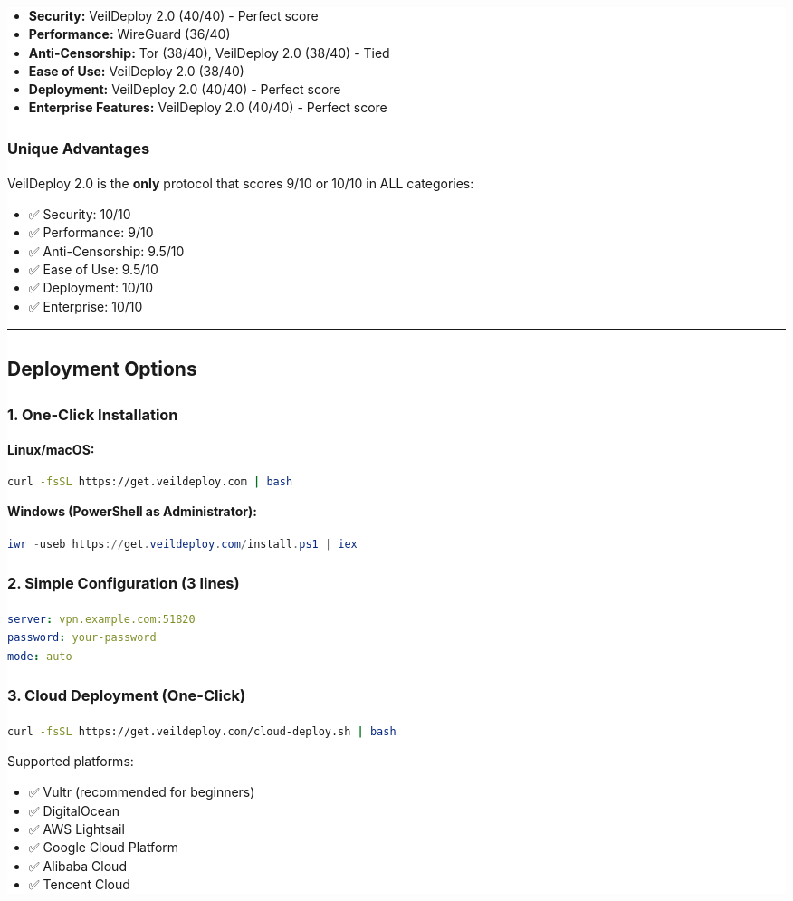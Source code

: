 - **Security:** VeilDeploy 2.0 (40/40) - Perfect score
- **Performance:** WireGuard (36/40)
- **Anti-Censorship:** Tor (38/40), VeilDeploy 2.0 (38/40) - Tied
- **Ease of Use:** VeilDeploy 2.0 (38/40)
- **Deployment:** VeilDeploy 2.0 (40/40) - Perfect score
- **Enterprise Features:** VeilDeploy 2.0 (40/40) - Perfect score

### Unique Advantages

VeilDeploy 2.0 is the **only** protocol that scores 9/10 or 10/10 in ALL categories:
- ✅ Security: 10/10
- ✅ Performance: 9/10
- ✅ Anti-Censorship: 9.5/10
- ✅ Ease of Use: 9.5/10
- ✅ Deployment: 10/10
- ✅ Enterprise: 10/10

---

## Deployment Options

### 1. One-Click Installation

**Linux/macOS:**
```bash
curl -fsSL https://get.veildeploy.com | bash
```

**Windows (PowerShell as Administrator):**
```powershell
iwr -useb https://get.veildeploy.com/install.ps1 | iex
```

### 2. Simple Configuration (3 lines)

```yaml
server: vpn.example.com:51820
password: your-password
mode: auto
```

### 3. Cloud Deployment (One-Click)

```bash
curl -fsSL https://get.veildeploy.com/cloud-deploy.sh | bash
```

Supported platforms:
- ✅ Vultr (recommended for beginners)
- ✅ DigitalOcean
- ✅ AWS Lightsail
- ✅ Google Cloud Platform
- ✅ Alibaba Cloud
- ✅ Tencent Cloud
